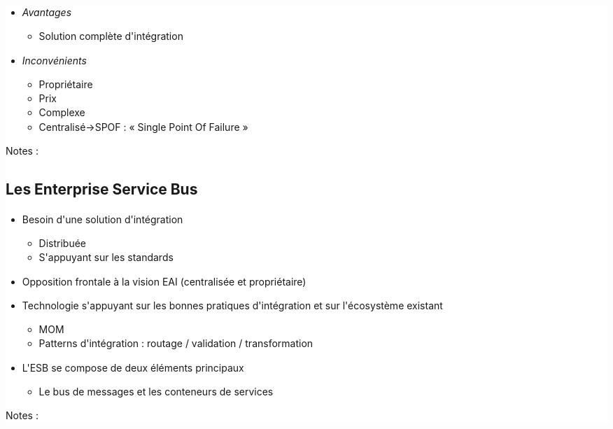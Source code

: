- *Avantages*
	- Solution complète d'intégration

- *Inconvénients*
	- Propriétaire
	- Prix
	- Complexe
	- Centralisé→SPOF : « Single Point Of Failure »


Notes :



## Les Enterprise Service Bus

- Besoin d'une solution d'intégration
	- Distribuée
	- S'appuyant sur les standards

- Opposition frontale à la vision EAI (centralisée et propriétaire)

- Technologie s'appuyant sur les bonnes pratiques d'intégration et sur l'écosystème existant
	- MOM
	- Patterns d'intégration : routage / validation / transformation

- L'ESB se compose de deux éléments principaux
	- Le bus de messages et les conteneurs de services

Notes :



